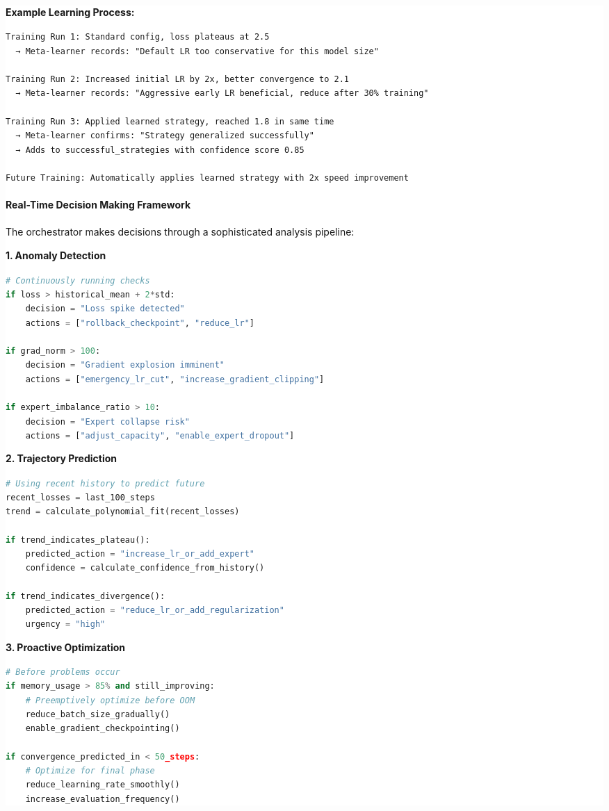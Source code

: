 **Example Learning Process:**

```
Training Run 1: Standard config, loss plateaus at 2.5
  → Meta-learner records: "Default LR too conservative for this model size"

Training Run 2: Increased initial LR by 2x, better convergence to 2.1
  → Meta-learner records: "Aggressive early LR beneficial, reduce after 30% training"

Training Run 3: Applied learned strategy, reached 1.8 in same time
  → Meta-learner confirms: "Strategy generalized successfully"
  → Adds to successful_strategies with confidence score 0.85

Future Training: Automatically applies learned strategy with 2x speed improvement
```

#### **Real-Time Decision Making Framework**

The orchestrator makes decisions through a sophisticated analysis pipeline:

**1. Anomaly Detection**
```python
# Continuously running checks
if loss > historical_mean + 2*std:
    decision = "Loss spike detected"
    actions = ["rollback_checkpoint", "reduce_lr"]
    
if grad_norm > 100:
    decision = "Gradient explosion imminent"
    actions = ["emergency_lr_cut", "increase_gradient_clipping"]
    
if expert_imbalance_ratio > 10:
    decision = "Expert collapse risk"
    actions = ["adjust_capacity", "enable_expert_dropout"]
```

**2. Trajectory Prediction**
```python
# Using recent history to predict future
recent_losses = last_100_steps
trend = calculate_polynomial_fit(recent_losses)

if trend_indicates_plateau():
    predicted_action = "increase_lr_or_add_expert"
    confidence = calculate_confidence_from_history()
    
if trend_indicates_divergence():
    predicted_action = "reduce_lr_or_add_regularization"
    urgency = "high"
```

**3. Proactive Optimization**
```python
# Before problems occur
if memory_usage > 85% and still_improving:
    # Preemptively optimize before OOM
    reduce_batch_size_gradually()
    enable_gradient_checkpointing()
    
if convergence_predicted_in < 50_steps:
    # Optimize for final phase
    reduce_learning_rate_smoothly()
    increase_evaluation_frequency()
```
